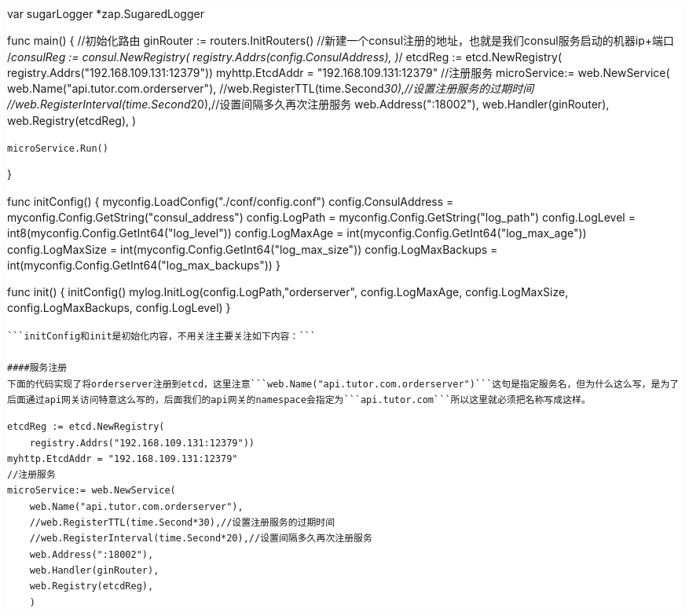 var sugarLogger *zap.SugaredLogger

func main() {
	//初始化路由
	ginRouter := routers.InitRouters()
	//新建一个consul注册的地址，也就是我们consul服务启动的机器ip+端口
	/*consulReg := consul.NewRegistry(
		registry.Addrs(config.ConsulAddress),
	)*/
	etcdReg := etcd.NewRegistry(
		registry.Addrs("192.168.109.131:12379"))
	myhttp.EtcdAddr = "192.168.109.131:12379"
	//注册服务
	microService:= web.NewService(
		web.Name("api.tutor.com.orderserver"),
		//web.RegisterTTL(time.Second*30),//设置注册服务的过期时间
		//web.RegisterInterval(time.Second*20),//设置间隔多久再次注册服务
		web.Address(":18002"),
		web.Handler(ginRouter),
		web.Registry(etcdReg),
		)

	microService.Run()
}

func initConfig() {
	myconfig.LoadConfig("./conf/config.conf")
	config.ConsulAddress = myconfig.Config.GetString("consul_address")
	config.LogPath =  myconfig.Config.GetString("log_path")
	config.LogLevel =  int8(myconfig.Config.GetInt64("log_level"))
	config.LogMaxAge =  int(myconfig.Config.GetInt64("log_max_age"))
	config.LogMaxSize =  int(myconfig.Config.GetInt64("log_max_size"))
	config.LogMaxBackups =  int(myconfig.Config.GetInt64("log_max_backups"))
}

func init() {
	initConfig()
	mylog.InitLog(config.LogPath,"orderserver", config.LogMaxAge, config.LogMaxSize, config.LogMaxBackups, config.LogLevel)
}
```
```initConfig和init是初始化内容，不用关注主要关注如下内容：```

####服务注册
下面的代码实现了将orderserver注册到etcd，这里注意```web.Name("api.tutor.com.orderserver")```这句是指定服务名，但为什么这么写，是为了后面通过api网关访问特意这么写的，后面我们的api网关的namespace会指定为```api.tutor.com```所以这里就必须把名称写成这样。
```
    etcdReg := etcd.NewRegistry(
        registry.Addrs("192.168.109.131:12379"))
    myhttp.EtcdAddr = "192.168.109.131:12379"
    //注册服务
    microService:= web.NewService(
        web.Name("api.tutor.com.orderserver"),
        //web.RegisterTTL(time.Second*30),//设置注册服务的过期时间
        //web.RegisterInterval(time.Second*20),//设置间隔多久再次注册服务
        web.Address(":18002"),
        web.Handler(ginRouter),
        web.Registry(etcdReg),
        )
